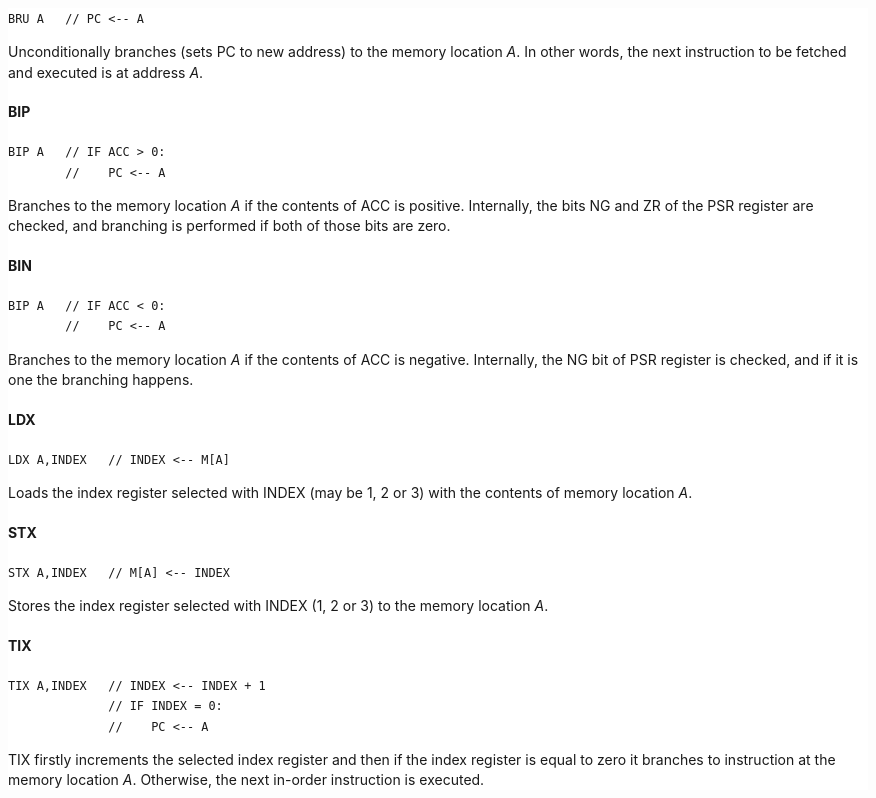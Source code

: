 ```
BRU A   // PC <-- A
```

Unconditionally branches (sets PC to new address) to the memory location *A*. In other words, the next instruction to be fetched and
executed is at address *A*.

#### BIP

```
BIP A   // IF ACC > 0:
        //    PC <-- A
```

Branches to the memory location *A* if the contents of ACC is positive. Internally, the bits NG and ZR of the PSR register are checked,
and branching is performed if both of those bits are zero.

#### BIN

```
BIP A   // IF ACC < 0:
        //    PC <-- A
```

Branches to the memory location *A* if the contents of ACC is negative. Internally, the NG bit of PSR register is checked, and if it
is one the branching happens.

#### LDX

```
LDX A,INDEX   // INDEX <-- M[A]
```

Loads the index register selected with INDEX (may be 1, 2 or 3) with the contents of memory location *A*.

#### STX

```
STX A,INDEX   // M[A] <-- INDEX
```

Stores the index register selected with INDEX (1, 2 or 3) to the memory location *A*.

#### TIX

```
TIX A,INDEX   // INDEX <-- INDEX + 1
              // IF INDEX = 0:
              //    PC <-- A
```

TIX firstly increments the selected index register and then if the index register is equal to zero it branches to instruction at
the memory location *A*. Otherwise, the next in-order instruction is executed.
